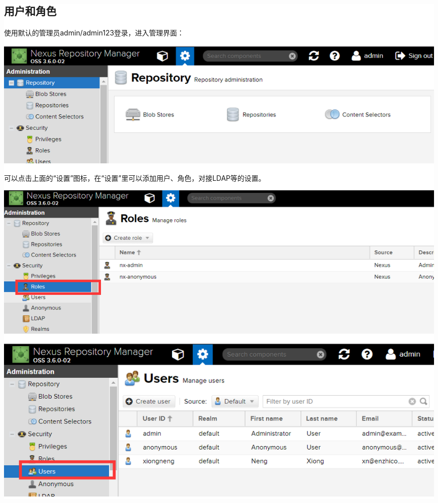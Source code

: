  
   
   ## 用户和角色
   
   使用默认的管理员admin/admin123登录，进入管理界面：
      
   ![nexus02](nexus02.png)
      
   可以点击上面的“设置”图标，在“设置”里可以添加用户、角色，对接LDAP等的设置。
   
   ![nexus03](nexus03.png)
   
   ![nexus04](nexus04.png)
   